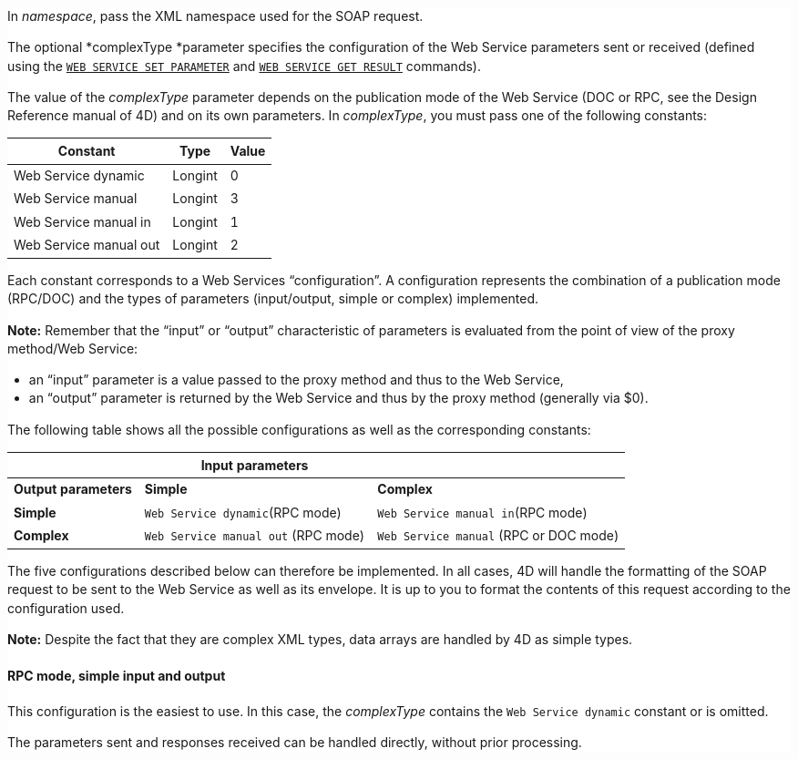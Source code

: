In *namespace*, pass the XML namespace used for the SOAP request. 

The optional *complexType *parameter specifies the configuration of the Web Service parameters sent or received (defined using the [`WEB SERVICE SET PARAMETER`](web-service-set-parameter.md) and [`WEB SERVICE GET RESULT`](web-service-get-result.md) commands). 

The value of the *complexType* parameter depends on the publication mode of the Web Service (DOC or RPC, see the Design Reference manual of 4D) and on its own parameters. In *complexType*, you must pass one of the following constants:

| Constant               | Type    | Value |
|------------------------|---------|-------|
| Web Service dynamic    | Longint | 0     |
| Web Service manual     | Longint | 3     |
| Web Service manual in  | Longint | 1     |
| Web Service manual out | Longint | 2     |


Each constant corresponds to a Web Services “configuration”. A configuration represents the combination of a publication mode (RPC/DOC) and the types of parameters (input/output, simple or complex) implemented. 

**Note:** Remember that the “input” or “output” characteristic of parameters is evaluated from the point of view of the proxy method/Web Service: 

* an “input” parameter is a value passed to the proxy method and thus to the Web Service,
* an “output” parameter is returned by the Web Service and thus by the proxy method (generally via $0). 

The following table shows all the possible configurations as well as the corresponding constants:

|                         | **Input parameters**     |                      |
|-------------------------|--------------------------|-------------------------|
| **Output parameters** | **Simple**               | **Complex**               |
| **Simple**            | `Web Service dynamic`(RPC mode) | `Web Service manual in`(RPC mode)   |
| **Complex**    | `Web Service manual out` (RPC mode) | `Web Service manual` (RPC or DOC mode)|


The five configurations described below can therefore be implemented. In all cases, 4D will handle the formatting of the SOAP request to be sent to the Web Service as well as its envelope. It is up to you to format the contents of this request according to the configuration used. 

**Note:** Despite the fact that they are complex XML types, data arrays are handled by 4D as simple types. 


#### RPC mode, simple input and output


This configuration is the easiest to use. In this case, the *complexType* contains the `Web Service dynamic` constant or is omitted. 

The parameters sent and responses received can be handled directly, without prior processing. 
